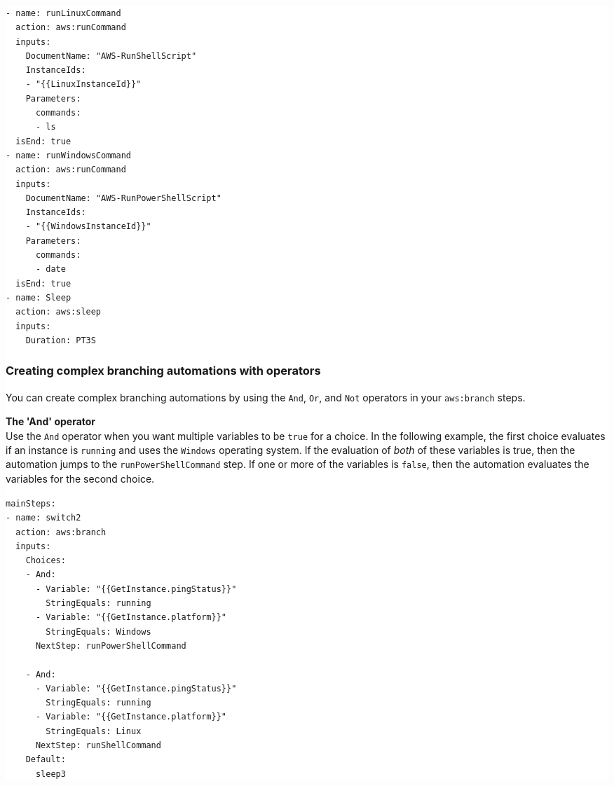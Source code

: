 ```
- name: runLinuxCommand
  action: aws:runCommand
  inputs:
    DocumentName: "AWS-RunShellScript"
    InstanceIds:
    - "{{LinuxInstanceId}}"
    Parameters:
      commands:
      - ls
  isEnd: true
- name: runWindowsCommand
  action: aws:runCommand
  inputs:
    DocumentName: "AWS-RunPowerShellScript"
    InstanceIds:
    - "{{WindowsInstanceId}}"
    Parameters:
      commands:
      - date
  isEnd: true
- name: Sleep
  action: aws:sleep
  inputs:
    Duration: PT3S
```

### Creating complex branching automations with operators<a name="automation-branchdocs-awsbranch-operators"></a>

You can create complex branching automations by using the `And`, `Or`, and `Not` operators in your `aws:branch` steps\.

**The 'And' operator**  
Use the `And` operator when you want multiple variables to be `true` for a choice\. In the following example, the first choice evaluates if an instance is `running` and uses the `Windows` operating system\. If the evaluation of *both* of these variables is true, then the automation jumps to the `runPowerShellCommand` step\. If one or more of the variables is `false`, then the automation evaluates the variables for the second choice\.

```
mainSteps:
- name: switch2
  action: aws:branch
  inputs:
    Choices:
    - And:
      - Variable: "{{GetInstance.pingStatus}}"
        StringEquals: running
      - Variable: "{{GetInstance.platform}}"
        StringEquals: Windows
      NextStep: runPowerShellCommand

    - And:
      - Variable: "{{GetInstance.pingStatus}}"
        StringEquals: running
      - Variable: "{{GetInstance.platform}}"
        StringEquals: Linux
      NextStep: runShellCommand
    Default:
      sleep3
```
